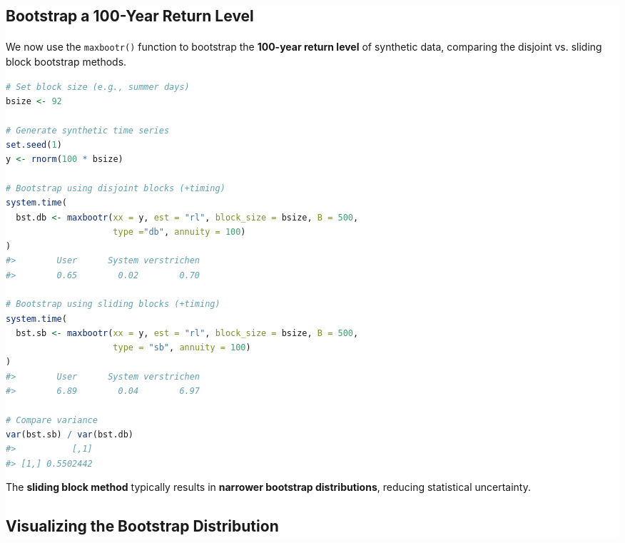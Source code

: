 </div>

## Bootstrap a 100-Year Return Level

We now use the `maxbootr()` function to bootstrap the **100-year return
level** of synthetic data, comparing the disjoint vs. sliding block
bootstrap methods.

``` r
# Set block size (e.g., summer days)
bsize <- 92

# Generate synthetic time series
set.seed(1)
y <- rnorm(100 * bsize)

# Bootstrap using disjoint blocks (+timing)
system.time(
  bst.db <- maxbootr(xx = y, est = "rl", block_size = bsize, B = 500, 
                     type ="db", annuity = 100)
)
#>        User      System verstrichen 
#>        0.65        0.02        0.70

# Bootstrap using sliding blocks (+timing)
system.time(
  bst.sb <- maxbootr(xx = y, est = "rl", block_size = bsize, B = 500, 
                     type = "sb", annuity = 100)
)
#>        User      System verstrichen 
#>        6.89        0.04        6.97

# Compare variance
var(bst.sb) / var(bst.db)
#>           [,1]
#> [1,] 0.5502442
```

The **sliding block method** typically results in **narrower bootstrap
distributions**, reducing statistical uncertainty.

## Visualizing the Bootstrap Distribution

<div class="figure" style="text-align: center">
